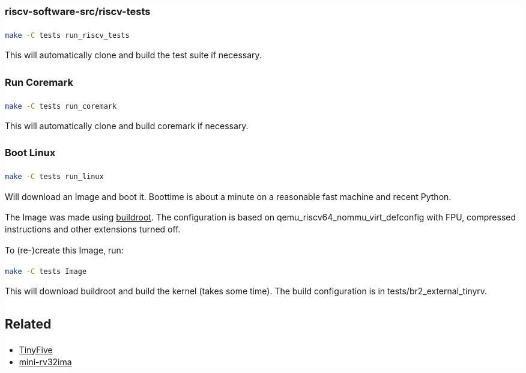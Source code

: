 
### riscv-software-src/riscv-tests

```sh
make -C tests run_riscv_tests
```
This will automatically clone and build the test suite if necessary.

### Run Coremark

```sh
make -C tests run_coremark
```
This will automatically clone and build coremark if necessary.

### Boot Linux

```bash
make -C tests run_linux
```
Will download an Image and boot it.
Boottime is about a minute on a reasonable fast machine and recent Python.

The Image was made using [buildroot](https://buildroot.org).
The configuration is based on qemu_riscv64_nommu_virt_defconfig with FPU, compressed instructions and other extensions turned off.

To (re-)create this Image, run:
```bash
make -C tests Image
```
This will download buildroot and build the kernel (takes some time).
The build configuration is in tests/br2_external_tinyrv.

## Related

- [TinyFive](https://github.com/OpenMachine-ai/tinyfive)
- [mini-rv32ima](https://github.com/cnlohr/mini-rv32ima)